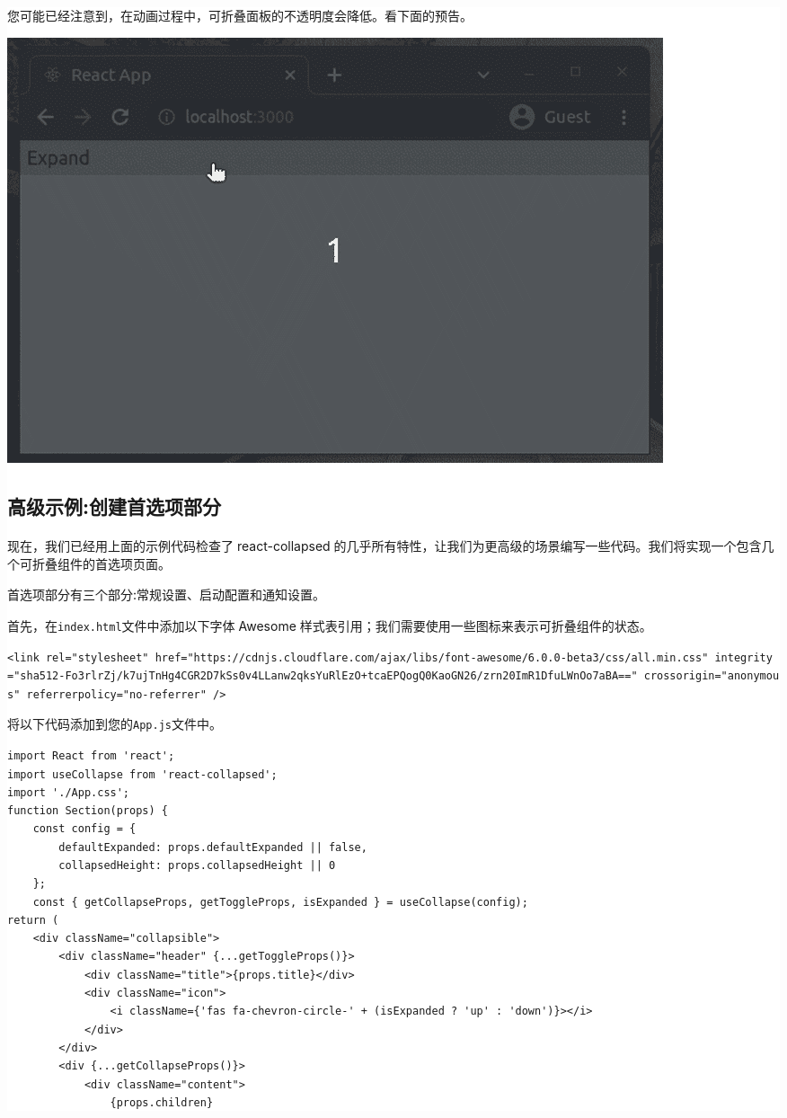 您可能已经注意到，在动画过程中，可折叠面板的不透明度会降低。看下面的预告。

![The dropdown's opacity is reduced as the element is collapsed](img/178fe1bd7cb3d94870f11d1229fba6aa.png)

## 高级示例:创建首选项部分

现在，我们已经用上面的示例代码检查了 react-collapsed 的几乎所有特性，让我们为更高级的场景编写一些代码。我们将实现一个包含几个可折叠组件的首选项页面。

首选项部分有三个部分:常规设置、启动配置和通知设置。

首先，在`index.html`文件中添加以下字体 Awesome 样式表引用；我们需要使用一些图标来表示可折叠组件的状态。

```
<link rel="stylesheet" href="https://cdnjs.cloudflare.com/ajax/libs/font-awesome/6.0.0-beta3/css/all.min.css" integrity="sha512-Fo3rlrZj/k7ujTnHg4CGR2D7kSs0v4LLanw2qksYuRlEzO+tcaEPQogQ0KaoGN26/zrn20ImR1DfuLWnOo7aBA==" crossorigin="anonymous" referrerpolicy="no-referrer" />

```

将以下代码添加到您的`App.js`文件中。

```
import React from 'react';
import useCollapse from 'react-collapsed';
import './App.css';
function Section(props) {
    const config = {
        defaultExpanded: props.defaultExpanded || false,
        collapsedHeight: props.collapsedHeight || 0
    };
    const { getCollapseProps, getToggleProps, isExpanded } = useCollapse(config);
return (
    <div className="collapsible">
        <div className="header" {...getToggleProps()}>
            <div className="title">{props.title}</div>
            <div className="icon">
                <i className={'fas fa-chevron-circle-' + (isExpanded ? 'up' : 'down')}></i>
            </div>
        </div>
        <div {...getCollapseProps()}>
            <div className="content">
                {props.children}
```